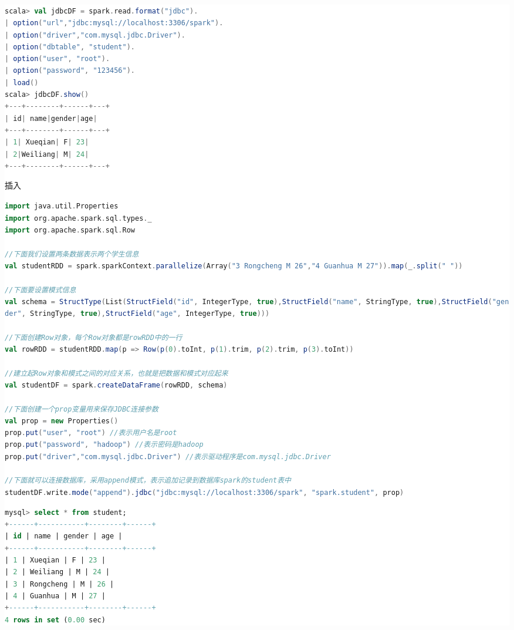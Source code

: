 ```scala
scala> val jdbcDF = spark.read.format("jdbc").
| option("url","jdbc:mysql://localhost:3306/spark").
| option("driver","com.mysql.jdbc.Driver").
| option("dbtable", "student").
| option("user", "root").
| option("password", "123456").
| load()
scala> jdbcDF.show()
+---+--------+------+---+
| id| name|gender|age|
+---+--------+------+---+
| 1| Xueqian| F| 23|
| 2|Weiliang| M| 24|
+---+--------+------+---+
```
插入
```scala
import java.util.Properties
import org.apache.spark.sql.types._
import org.apache.spark.sql.Row
 
//下面我们设置两条数据表示两个学生信息
val studentRDD = spark.sparkContext.parallelize(Array("3 Rongcheng M 26","4 Guanhua M 27")).map(_.split(" "))
 
//下面要设置模式信息
val schema = StructType(List(StructField("id", IntegerType, true),StructField("name", StringType, true),StructField("gender", StringType, true),StructField("age", IntegerType, true)))

//下面创建Row对象，每个Row对象都是rowRDD中的一行
val rowRDD = studentRDD.map(p => Row(p(0).toInt, p(1).trim, p(2).trim, p(3).toInt))
 
//建立起Row对象和模式之间的对应关系，也就是把数据和模式对应起来
val studentDF = spark.createDataFrame(rowRDD, schema)
 
//下面创建一个prop变量用来保存JDBC连接参数
val prop = new Properties()
prop.put("user", "root") //表示用户名是root
prop.put("password", "hadoop") //表示密码是hadoop
prop.put("driver","com.mysql.jdbc.Driver") //表示驱动程序是com.mysql.jdbc.Driver
 
//下面就可以连接数据库，采用append模式，表示追加记录到数据库spark的student表中
studentDF.write.mode("append").jdbc("jdbc:mysql://localhost:3306/spark", "spark.student", prop)

```
```sql
mysql> select * from student;
+------+-----------+--------+------+
| id | name | gender | age |
+------+-----------+--------+------+
| 1 | Xueqian | F | 23 |
| 2 | Weiliang | M | 24 |
| 3 | Rongcheng | M | 26 |
| 4 | Guanhua | M | 27 |
+------+-----------+--------+------+
4 rows in set (0.00 sec)
```
